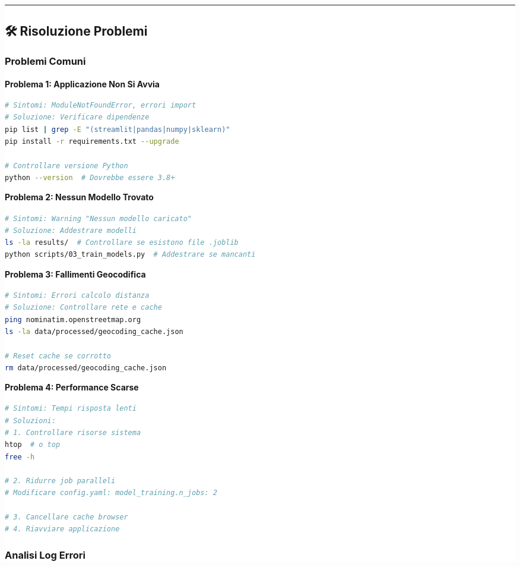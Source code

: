 
---

## 🛠️ Risoluzione Problemi

### Problemi Comuni

**Problema 1: Applicazione Non Si Avvia**
```bash
# Sintomi: ModuleNotFoundError, errori import
# Soluzione: Verificare dipendenze
pip list | grep -E "(streamlit|pandas|numpy|sklearn)"
pip install -r requirements.txt --upgrade

# Controllare versione Python
python --version  # Dovrebbe essere 3.8+
```

**Problema 2: Nessun Modello Trovato**
```bash
# Sintomi: Warning "Nessun modello caricato"
# Soluzione: Addestrare modelli
ls -la results/  # Controllare se esistono file .joblib
python scripts/03_train_models.py  # Addestrare se mancanti
```

**Problema 3: Fallimenti Geocodifica**
```bash
# Sintomi: Errori calcolo distanza
# Soluzione: Controllare rete e cache
ping nominatim.openstreetmap.org
ls -la data/processed/geocoding_cache.json

# Reset cache se corrotto
rm data/processed/geocoding_cache.json
```

**Problema 4: Performance Scarse**
```bash
# Sintomi: Tempi risposta lenti
# Soluzioni:
# 1. Controllare risorse sistema
htop  # o top
free -h

# 2. Ridurre job paralleli
# Modificare config.yaml: model_training.n_jobs: 2

# 3. Cancellare cache browser
# 4. Riavviare applicazione
```

### Analisi Log Errori
